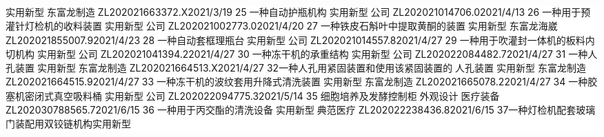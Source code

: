 实用新型
东富龙制造
ZL202021663372.X2021/3/19
25
一种自动护瓶机构
实用新型
公司
ZL202021014706.02021/4/13
26
一种用于预灌针灯检机的收料装置
实用新型
公司
ZL202021002773.02021/4/20
27
一种铁皮石斛叶中提取黄酮的装置
实用新型
东富龙海崴
ZL202021855007.92021/4/23
28
一种自动套框理瓶台
实用新型
公司
ZL202021014557.82021/4/27
29
一种用于吹灌封一体机的板料内切机构
实用新型
公司
ZL202021041394.22021/4/27
30
一种冻干机的承重结构
实用新型
公司
ZL202022084482.72021/4/27
31
一种人孔装置
实用新型
东富龙制造
ZL202021664513.X2021/4/27
32一种人孔用紧固装置和使用该紧固装置的
人孔装置
实用新型
东富龙制造
ZL202021664515.92021/4/27
33
一种冻干机的波纹套用升降式清洗装置
实用新型
东富龙制造
ZL202021665078.22021/4/27
34
一种胶塞机密闭式真空吸料桶
实用新型
公司
ZL202022094775.32021/5/14
35
细胞培养及发酵控制柜
外观设计
医疗装备
ZL202030788565.72021/6/15
36
一种用于丙交酯的清洗设备
实用新型
典范医疗
ZL202022238436.82021/6/15
37一种灯检机配套玻璃门装配用双铰链机构实用新型